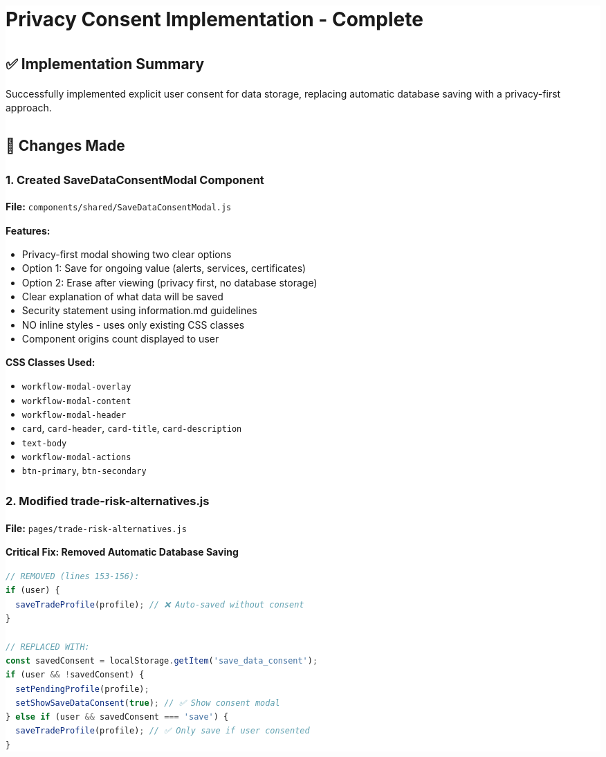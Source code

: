 # Privacy Consent Implementation - Complete

## ✅ Implementation Summary

Successfully implemented explicit user consent for data storage, replacing automatic database saving with a privacy-first approach.

## 🔧 Changes Made

### 1. Created SaveDataConsentModal Component
**File:** `components/shared/SaveDataConsentModal.js`

**Features:**
- Privacy-first modal showing two clear options
- Option 1: Save for ongoing value (alerts, services, certificates)
- Option 2: Erase after viewing (privacy first, no database storage)
- Clear explanation of what data will be saved
- Security statement using information.md guidelines
- NO inline styles - uses only existing CSS classes
- Component origins count displayed to user

**CSS Classes Used:**
- `workflow-modal-overlay`
- `workflow-modal-content`
- `workflow-modal-header`
- `card`, `card-header`, `card-title`, `card-description`
- `text-body`
- `workflow-modal-actions`
- `btn-primary`, `btn-secondary`

### 2. Modified trade-risk-alternatives.js
**File:** `pages/trade-risk-alternatives.js`

**Critical Fix: Removed Automatic Database Saving**
```javascript
// REMOVED (lines 153-156):
if (user) {
  saveTradeProfile(profile); // ❌ Auto-saved without consent
}

// REPLACED WITH:
const savedConsent = localStorage.getItem('save_data_consent');
if (user && !savedConsent) {
  setPendingProfile(profile);
  setShowSaveDataConsent(true); // ✅ Show consent modal
} else if (user && savedConsent === 'save') {
  saveTradeProfile(profile); // ✅ Only save if user consented
}
```

